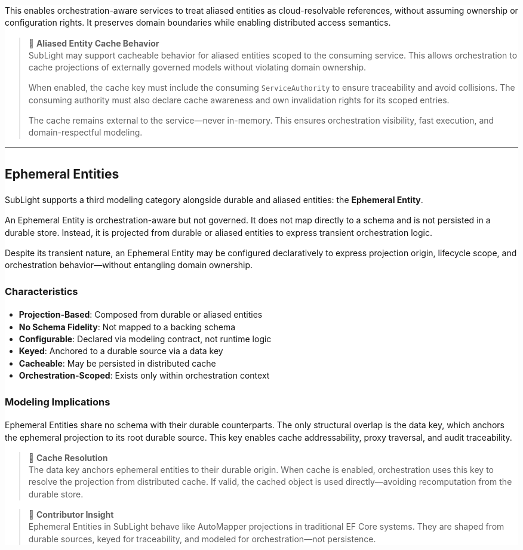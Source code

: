 This enables orchestration-aware services to treat aliased entities as cloud-resolvable references, without assuming ownership or configuration rights. It preserves domain boundaries while enabling distributed access semantics.

> 🧭 **Aliased Entity Cache Behavior**  
> SubLight may support cacheable behavior for aliased entities scoped to the consuming service. This allows orchestration to cache projections of externally governed models without violating domain ownership.  
>  
> When enabled, the cache key must include the consuming `ServiceAuthority` to ensure traceability and avoid collisions. The consuming authority must also declare cache awareness and own invalidation rights for its scoped entries.  
>  
> The cache remains external to the service—never in-memory. This ensures orchestration visibility, fast execution, and domain-respectful modeling.

---

## Ephemeral Entities

SubLight supports a third modeling category alongside durable and aliased entities: the **Ephemeral Entity**.

An Ephemeral Entity is orchestration-aware but not governed. It does not map directly to a schema and is not persisted in a durable store. Instead, it is projected from durable or aliased entities to express transient orchestration logic.

Despite its transient nature, an Ephemeral Entity may be configured declaratively to express projection origin, lifecycle scope, and orchestration behavior—without entangling domain ownership.

### Characteristics

- **Projection-Based**: Composed from durable or aliased entities  
- **No Schema Fidelity**: Not mapped to a backing schema  
- **Configurable**: Declared via modeling contract, not runtime logic  
- **Keyed**: Anchored to a durable source via a data key  
- **Cacheable**: May be persisted in distributed cache  
- **Orchestration-Scoped**: Exists only within orchestration context

### Modeling Implications

Ephemeral Entities share no schema with their durable counterparts. The only structural overlap is the data key, which anchors the ephemeral projection to its root durable source. This key enables cache addressability, proxy traversal, and audit traceability.

> 🔁 **Cache Resolution**  
> The data key anchors ephemeral entities to their durable origin. When cache is enabled, orchestration uses this key to resolve the projection from distributed cache. If valid, the cached object is used directly—avoiding recomputation from the durable store.

> 🧠 **Contributor Insight**  
> Ephemeral Entities in SubLight behave like AutoMapper projections in traditional EF Core systems. They are shaped from durable sources, keyed for traceability, and modeled for orchestration—not persistence.
